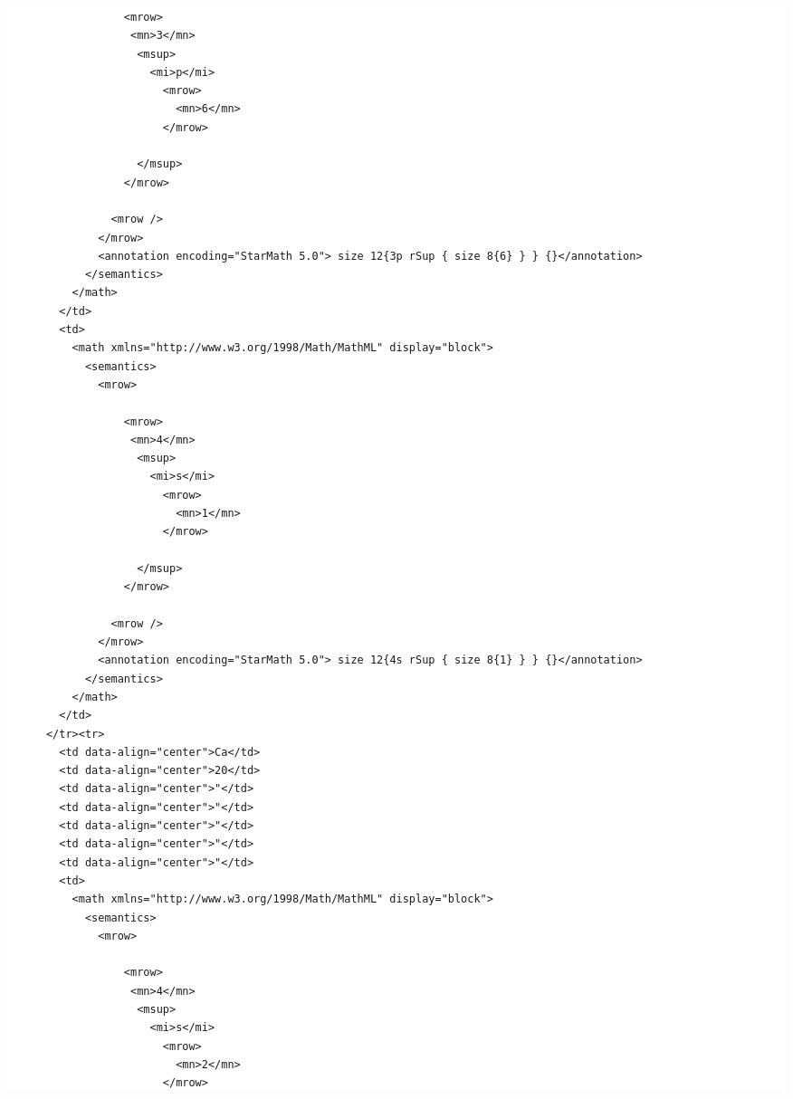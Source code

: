                       <mrow>
                       <mn>3</mn>
                        <msup>
                          <mi>p</mi>
                            <mrow>
                              <mn>6</mn>
                            </mrow>
                          
                        </msup>
                      </mrow>
                    
                    <mrow />
                  </mrow>
                  <annotation encoding="StarMath 5.0"> size 12{3p rSup { size 8{6} } } {}</annotation>
                </semantics>
              </math> 
            </td>
            <td>
              <math xmlns="http://www.w3.org/1998/Math/MathML" display="block">
                <semantics>
                  <mrow>
                    
                      <mrow>
                       <mn>4</mn>
                        <msup>
                          <mi>s</mi>
                            <mrow>
                              <mn>1</mn>
                            </mrow>
                          
                        </msup>
                      </mrow>
                    
                    <mrow />
                  </mrow>
                  <annotation encoding="StarMath 5.0"> size 12{4s rSup { size 8{1} } } {}</annotation>
                </semantics>
              </math> 
            </td>
          </tr><tr>
            <td data-align="center">Ca</td>
            <td data-align="center">20</td>
            <td data-align="center">"</td>
            <td data-align="center">"</td>
            <td data-align="center">"</td>
            <td data-align="center">"</td>
            <td data-align="center">"</td>
            <td>
              <math xmlns="http://www.w3.org/1998/Math/MathML" display="block">
                <semantics>
                  <mrow>
                    
                      <mrow>
                       <mn>4</mn>
                        <msup>
                          <mi>s</mi>
                            <mrow>
                              <mn>2</mn>
                            </mrow>
                          